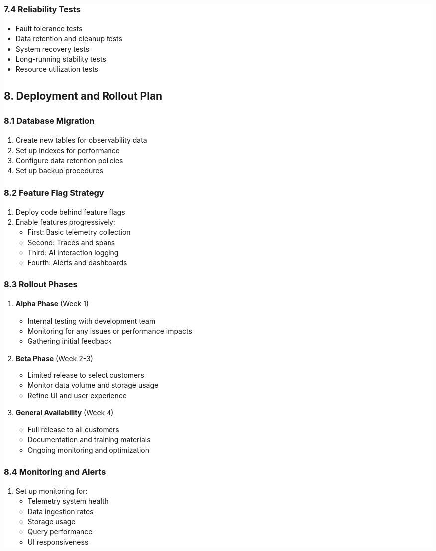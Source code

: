 ### 7.4 Reliability Tests

- Fault tolerance tests
- Data retention and cleanup tests
- System recovery tests
- Long-running stability tests
- Resource utilization tests

## 8. Deployment and Rollout Plan

### 8.1 Database Migration

1. Create new tables for observability data
2. Set up indexes for performance
3. Configure data retention policies
4. Set up backup procedures

### 8.2 Feature Flag Strategy

1. Deploy code behind feature flags
2. Enable features progressively:
   - First: Basic telemetry collection
   - Second: Traces and spans
   - Third: AI interaction logging
   - Fourth: Alerts and dashboards

### 8.3 Rollout Phases

1. **Alpha Phase** (Week 1)
   - Internal testing with development team
   - Monitoring for any issues or performance impacts
   - Gathering initial feedback

2. **Beta Phase** (Week 2-3)
   - Limited release to select customers
   - Monitor data volume and storage usage
   - Refine UI and user experience

3. **General Availability** (Week 4)
   - Full release to all customers
   - Documentation and training materials
   - Ongoing monitoring and optimization

### 8.4 Monitoring and Alerts

1. Set up monitoring for:
   - Telemetry system health
   - Data ingestion rates
   - Storage usage
   - Query performance
   - UI responsiveness
